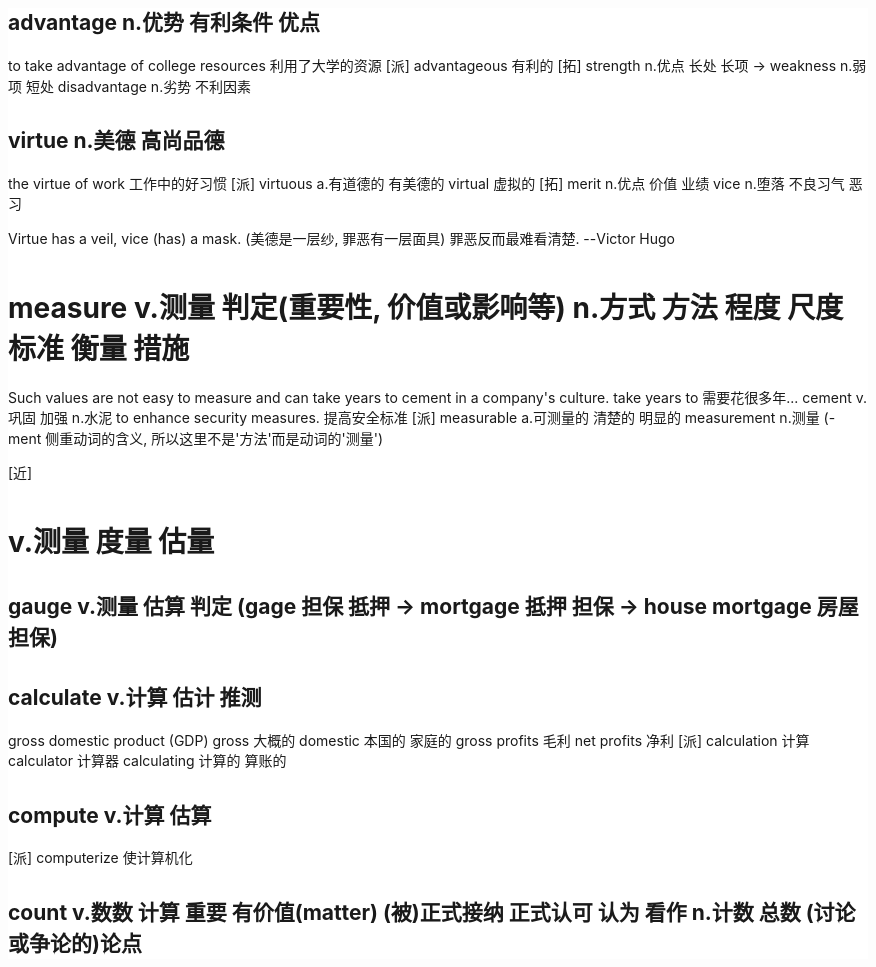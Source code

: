 ## advantage n.优势 有利条件 优点 

to take advantage of college resources 利用了大学的资源 
[派] advantageous 有利的 
[拓] strength n.优点 长处 长项 -> weakness n.弱项 短处 
disadvantage n.劣势 不利因素 

## virtue n.美德 高尚品德 

the virtue of work 工作中的好习惯 
[派] virtuous a.有道德的 有美德的 
virtual 虚拟的 
[拓] merit n.优点 价值 业绩 
vice n.堕落 不良习气 恶习 

Virtue has a veil, vice (has) a mask. (美德是一层纱, 罪恶有一层面具) 罪恶反而最难看清楚. --Victor Hugo 

# measure v.测量 判定(重要性, 价值或影响等) n.方式 方法 程度 尺度 标准 衡量 措施 

Such values are not easy to measure and can take years to cement in a company's culture. 
take years to 需要花很多年... 
cement v.巩固 加强 n.水泥 
to enhance security measures. 提高安全标准 
[派] measurable a.可测量的 清楚的 明显的
measurement n.测量 (-ment 侧重动词的含义, 所以这里不是'方法'而是动词的'测量') 

[近] 
# v.测量 度量 估量 

## gauge v.测量 估算 判定 (gage 担保 抵押 -> mortgage 抵押 担保 -> house mortgage 房屋担保) 

## calculate v.计算 估计 推测 

gross domestic product (GDP) 
gross 大概的 
domestic 本国的 家庭的 
gross profits 毛利 
net profits 净利
[派] calculation 计算 
calculator 计算器 
calculating 计算的 算账的 

## compute v.计算 估算 

[派] computerize 使计算机化 

## count v.数数 计算 重要 有价值(matter) (被)正式接纳 正式认可 认为 看作 n.计数 总数 (讨论或争论的)论点
